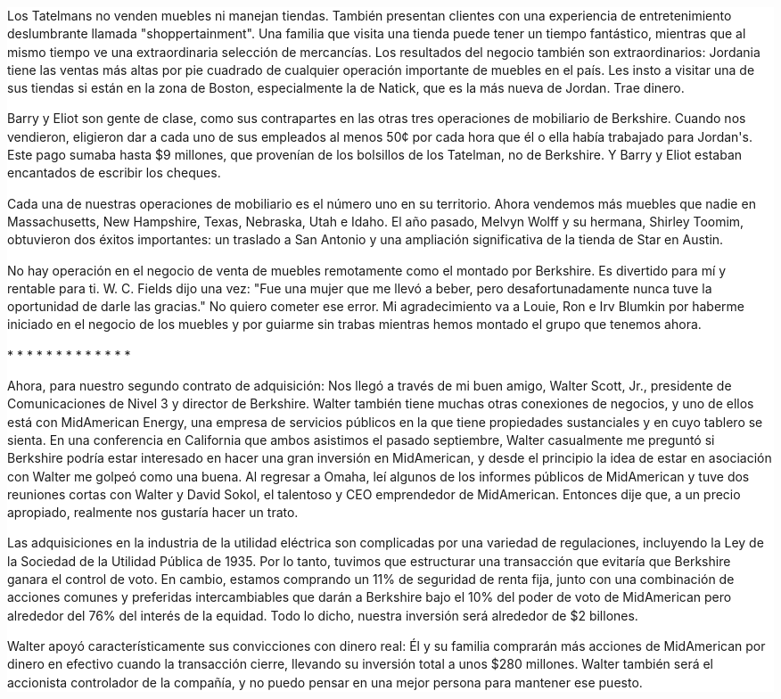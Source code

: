 
Los Tatelmans no venden muebles ni manejan tiendas. También presentan clientes con una experiencia de entretenimiento deslumbrante llamada "shoppertainment". Una familia que visita una tienda puede tener un tiempo fantástico, mientras que al mismo tiempo ve una extraordinaria selección de mercancías. Los resultados del negocio también son extraordinarios: Jordania tiene las ventas más altas por pie cuadrado de cualquier operación importante de muebles en el país. Les insto a visitar una de sus tiendas si están en la zona de Boston, especialmente la de Natick, que es la más nueva de Jordan. Trae dinero.


Barry y Eliot son gente de clase, como sus contrapartes en las otras tres operaciones de mobiliario de Berkshire. Cuando nos vendieron, eligieron dar a cada uno de sus empleados al menos 50¢ por cada hora que él o ella había trabajado para Jordan's. Este pago sumaba hasta $9 millones, que provenían de los bolsillos de los Tatelman, no de Berkshire. Y Barry y Eliot estaban encantados de escribir los cheques.


Cada una de nuestras operaciones de mobiliario es el número uno en su territorio. Ahora vendemos más muebles que nadie en Massachusetts, New Hampshire, Texas, Nebraska, Utah e Idaho. El año pasado, Melvyn Wolff y su hermana, Shirley Toomim, obtuvieron dos éxitos importantes: un traslado a San Antonio y una ampliación significativa de la tienda de Star en Austin.


No hay operación en el negocio de venta de muebles remotamente como el montado por Berkshire. Es divertido para mí y rentable para ti. W. C. Fields dijo una vez: "Fue una mujer que me llevó a beber, pero desafortunadamente nunca tuve la oportunidad de darle las gracias." No quiero cometer ese error. Mi agradecimiento va a Louie, Ron e Irv Blumkin por haberme iniciado en el negocio de los muebles y por guiarme sin trabas mientras hemos montado el grupo que tenemos ahora.


\* \* \* \* \* \* \* \* \* \* \* \* \*


Ahora, para nuestro segundo contrato de adquisición: Nos llegó a través de mi buen amigo, Walter Scott, Jr., presidente de Comunicaciones de Nivel 3 y director de Berkshire. Walter también tiene muchas otras conexiones de negocios, y uno de ellos está con MidAmerican Energy, una empresa de servicios públicos en la que tiene propiedades sustanciales y en cuyo tablero se sienta. En una conferencia en California que ambos asistimos el pasado septiembre, Walter casualmente me preguntó si Berkshire podría estar interesado en hacer una gran inversión en MidAmerican, y desde el principio la idea de estar en asociación con Walter me golpeó como una buena. Al regresar a Omaha, leí algunos de los informes públicos de MidAmerican y tuve dos reuniones cortas con Walter y David Sokol, el talentoso y CEO emprendedor de MidAmerican. Entonces dije que, a un precio apropiado, realmente nos gustaría hacer un trato.



Las adquisiciones en la industria de la utilidad eléctrica son complicadas por una variedad de regulaciones, incluyendo la Ley de la Sociedad de la Utilidad Pública de 1935. Por lo tanto, tuvimos que estructurar una transacción que evitaría que Berkshire ganara el control de voto. En cambio, estamos comprando un 11% de seguridad de renta fija, junto con una combinación de acciones comunes y preferidas intercambiables que darán a Berkshire bajo el 10% del poder de voto de MidAmerican pero alrededor del 76% del interés de la equidad. Todo lo dicho, nuestra inversión será alrededor de $2 billones.


Walter apoyó característicamente sus convicciones con dinero real: Él y su familia comprarán más acciones de MidAmerican por dinero en efectivo cuando la transacción cierre, llevando su inversión total a unos $280 millones. Walter también será el accionista controlador de la compañía, y no puedo pensar en una mejor persona para mantener ese puesto.
